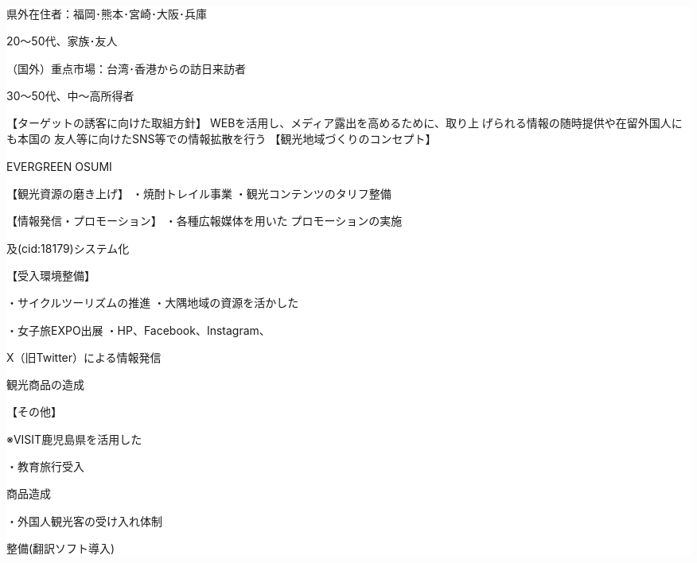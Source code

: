 県外在住者：福岡･熊本･宮崎･大阪･兵庫

20～50代、家族･友人

（国外）重点市場：台湾･香港からの訪日来訪者

30～50代、中～高所得者

【ターゲットの誘客に向けた取組方針】
WEBを活用し、メディア露出を高めるために、取り上
げられる情報の随時提供や在留外国人にも本国の
友人等に向けたSNS等での情報拡散を行う
【観光地域づくりのコンセプト】

EVERGREEN OSUMI

【観光資源の磨き上げ】
・焼酎トレイル事業
・観光コンテンツのタリフ整備

【情報発信・プロモーション】
・各種広報媒体を用いた
プロモーションの実施

及(cid:18179)システム化

【受入環境整備】

・サイクルツーリズムの推進
 ・大隅地域の資源を活かした

・女子旅EXPO出展
・HP、Facebook、Instagram、

X（旧Twitter）による情報発信

 観光商品の造成

【その他】

※VISIT鹿児島県を活用した

・教育旅行受入

商品造成

・外国人観光客の受け入れ体制

 整備(翻訳ソフト導入)


